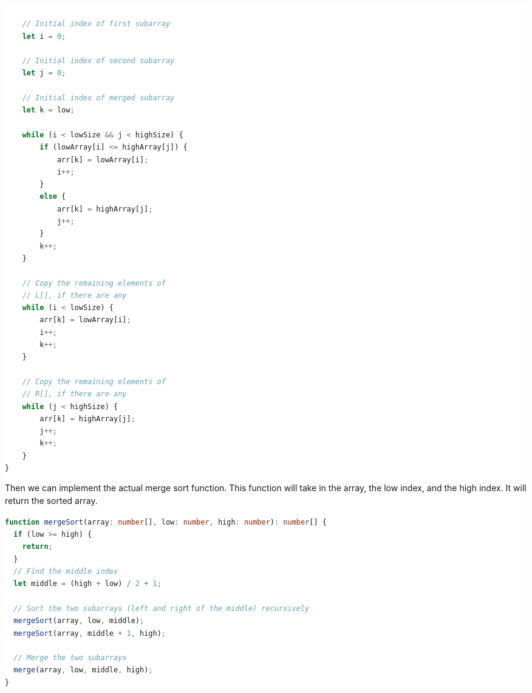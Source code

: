 ```typescript
 
    // Initial index of first subarray
    let i = 0;
 
    // Initial index of second subarray
    let j = 0;
 
    // Initial index of merged subarray
    let k = low;
 
    while (i < lowSize && j < highSize) {
        if (lowArray[i] <= highArray[j]) {
            arr[k] = lowArray[i];
            i++;
        }
        else {
            arr[k] = highArray[j];
            j++;
        }
        k++;
    }
 
    // Copy the remaining elements of
    // L[], if there are any
    while (i < lowSize) {
        arr[k] = lowArray[i];
        i++;
        k++;
    }
 
    // Copy the remaining elements of
    // R[], if there are any
    while (j < highSize) {
        arr[k] = highArray[j];
        j++;
        k++;
    }
}
```

Then we can implement the actual merge sort function. This function will take in the array, the low index, and the high index. It will return the sorted array.

```typescript
function mergeSort(array: number[], low: number, high: number): number[] {
  if (low >= high) {
    return;
  }
  // Find the middle index
  let middle = (high + low) / 2 + 1;

  // Sort the two subarrays (left and right of the middle) recursively
  mergeSort(array, low, middle);
  mergeSort(array, middle + 1, high);

  // Merge the two subarrays
  merge(array, low, middle, high);
}
```
